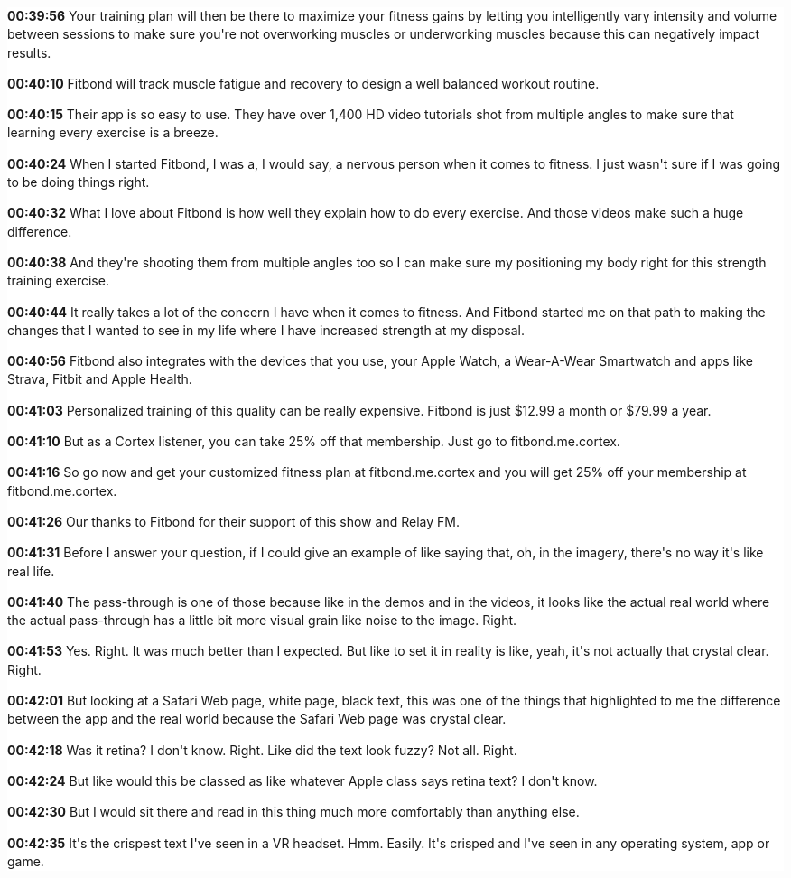 **00:39:56** Your training plan will then be there to maximize your fitness gains by letting you intelligently vary intensity and volume between sessions to make sure you're not overworking muscles or underworking muscles because this can negatively impact results.

**00:40:10** Fitbond will track muscle fatigue and recovery to design a well balanced workout routine.

**00:40:15** Their app is so easy to use. They have over 1,400 HD video tutorials shot from multiple angles to make sure that learning every exercise is a breeze.

**00:40:24** When I started Fitbond, I was a, I would say, a nervous person when it comes to fitness. I just wasn't sure if I was going to be doing things right.

**00:40:32** What I love about Fitbond is how well they explain how to do every exercise. And those videos make such a huge difference.

**00:40:38** And they're shooting them from multiple angles too so I can make sure my positioning my body right for this strength training exercise.

**00:40:44** It really takes a lot of the concern I have when it comes to fitness. And Fitbond started me on that path to making the changes that I wanted to see in my life where I have increased strength at my disposal.

**00:40:56** Fitbond also integrates with the devices that you use, your Apple Watch, a Wear-A-Wear Smartwatch and apps like Strava, Fitbit and Apple Health.

**00:41:03** Personalized training of this quality can be really expensive. Fitbond is just $12.99 a month or $79.99 a year.

**00:41:10** But as a Cortex listener, you can take 25% off that membership. Just go to fitbond.me.cortex.

**00:41:16** So go now and get your customized fitness plan at fitbond.me.cortex and you will get 25% off your membership at fitbond.me.cortex.

**00:41:26** Our thanks to Fitbond for their support of this show and Relay FM.

**00:41:31** Before I answer your question, if I could give an example of like saying that, oh, in the imagery, there's no way it's like real life.

**00:41:40** The pass-through is one of those because like in the demos and in the videos, it looks like the actual real world where the actual pass-through has a little bit more visual grain like noise to the image. Right.

**00:41:53** Yes. Right. It was much better than I expected. But like to set it in reality is like, yeah, it's not actually that crystal clear. Right.

**00:42:01** But looking at a Safari Web page, white page, black text, this was one of the things that highlighted to me the difference between the app and the real world because the Safari Web page was crystal clear.

**00:42:18** Was it retina? I don't know. Right. Like did the text look fuzzy? Not all. Right.

**00:42:24** But like would this be classed as like whatever Apple class says retina text? I don't know.

**00:42:30** But I would sit there and read in this thing much more comfortably than anything else.

**00:42:35** It's the crispest text I've seen in a VR headset. Hmm. Easily. It's crisped and I've seen in any operating system, app or game.
